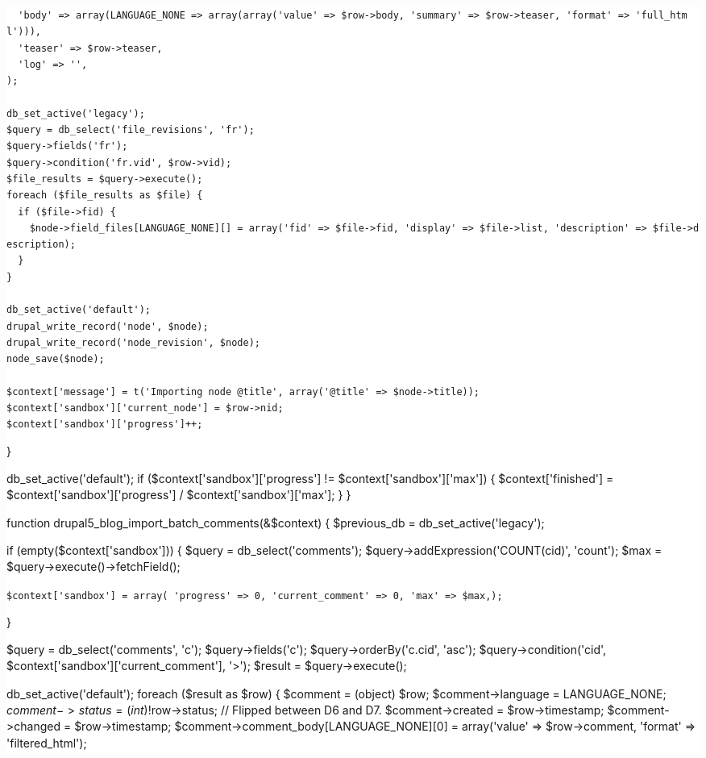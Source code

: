       'body' => array(LANGUAGE_NONE => array(array('value' => $row->body, 'summary' => $row->teaser, 'format' => 'full_html'))),
      'teaser' => $row->teaser,
      'log' => '',
    );

    db_set_active('legacy');
    $query = db_select('file_revisions', 'fr');
    $query->fields('fr');
    $query->condition('fr.vid', $row->vid);
    $file_results = $query->execute();
    foreach ($file_results as $file) {
      if ($file->fid) {
        $node->field_files[LANGUAGE_NONE][] = array('fid' => $file->fid, 'display' => $file->list, 'description' => $file->description);
      }
    }

    db_set_active('default');
    drupal_write_record('node', $node);
    drupal_write_record('node_revision', $node);
    node_save($node);

    $context['message'] = t('Importing node @title', array('@title' => $node->title));
    $context['sandbox']['current_node'] = $row->nid;
    $context['sandbox']['progress']++;
  }

  db_set_active('default');
  if ($context['sandbox']['progress'] != $context['sandbox']['max']) {
    $context['finished'] = $context['sandbox']['progress'] / $context['sandbox']['max'];
  }
}

function drupal5_blog_import_batch_comments(&$context) {
  $previous_db = db_set_active('legacy');

  if (empty($context['sandbox'])) {
    $query = db_select('comments');
    $query->addExpression('COUNT(cid)', 'count');
    $max = $query->execute()->fetchField();

    $context['sandbox'] = array( 'progress' => 0, 'current_comment' => 0, 'max' => $max,);
  }

  $query = db_select('comments', 'c');
  $query->fields('c');
  $query->orderBy('c.cid', 'asc');
  $query->condition('cid', $context['sandbox']['current_comment'], '>');
  $result = $query->execute();

  db_set_active('default');
  foreach ($result as $row) {
    $comment = (object) $row;
    $comment->language = LANGUAGE_NONE;
    $comment->status = (int) !$row->status; // Flipped between D6 and D7.
    $comment->created = $row->timestamp;
    $comment->changed = $row->timestamp;
    $comment->comment_body[LANGUAGE_NONE][0] = array('value' => $row->comment, 'format' => 'filtered_html');
